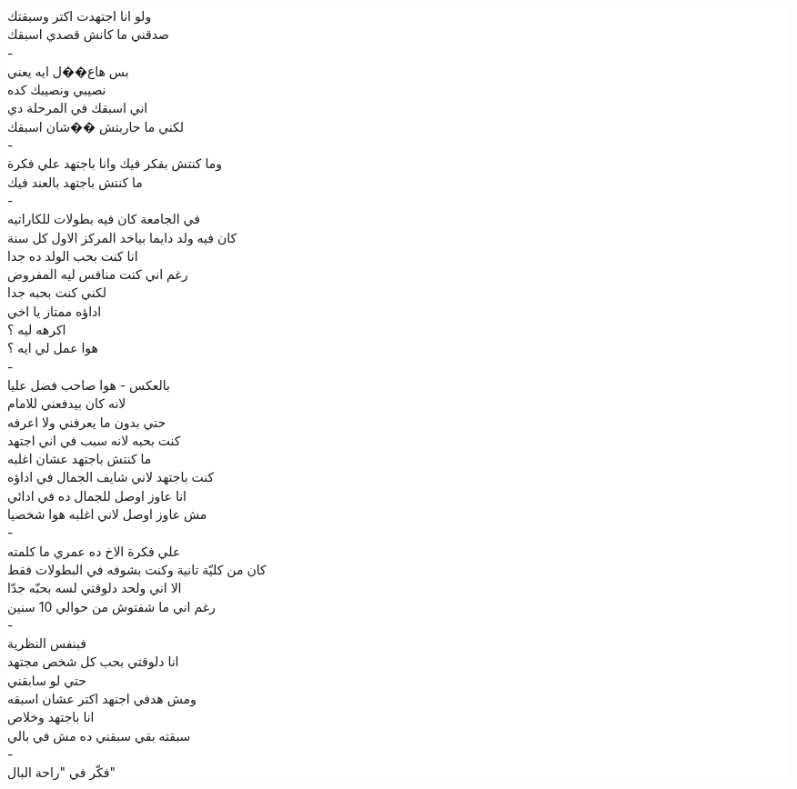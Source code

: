ولو انا اجتهدت اكتر وسبقتك\
صدقني ما كانش قصدي اسبقك\
-\
بس هاع��ل ايه يعني\
نصيبي ونصيبك كده\
اني اسبقك في المرحلة دي\
لكني ما حاربتش ��شان اسبقك\
-\
وما كنتش بفكر فيك وانا باجتهد علي فكرة\
ما كنتش باجتهد بالعند فيك\
-\
في الجامعة كان فيه بطولات للكاراتيه\
كان فيه ولد دايما بياخد المركز الاول كل سنة\
انا كنت بحب الولد ده جدا\
رغم اني كنت منافس ليه المفروض\
لكني كنت بحبه جدا\
اداؤه ممتاز يا اخي\
اكرهه ليه ؟\
هوا عمل لي ايه ؟\
-\
بالعكس - هوا صاحب فضل عليا\
لانه كان بيدفعني للامام\
حتي بدون ما يعرفني ولا اعرفه\
كنت بحبه لانه سبب في اني اجتهد\
ما كنتش باجتهد عشان اغلبه\
كنت باجتهد لاني شايف الجمال في اداؤه\
انا عاوز اوصل للجمال ده في ادائي\
مش عاوز اوصل لاني اغلبه هوا شخصيا\
-\
علي فكرة الاخ ده عمري ما كلمته\
كان من كليّة تانية وكنت بشوفه في البطولات فقط\
الا اني ولحد دلوقتي لسه بحبّه جدّا\
رغم اني ما شفتوش من حوالي 10 سنين\
-\
فبنفس النظرية\
انا دلوقتي بحب كل شخص مجتهد\
حتي لو سابقني\
ومش هدفي اجتهد اكتر عشان اسبقه\
انا باجتهد وخلاص\
سبقته بقي سبقني ده مش في بالي\
-\
فكّر في \"راحة البال\"
